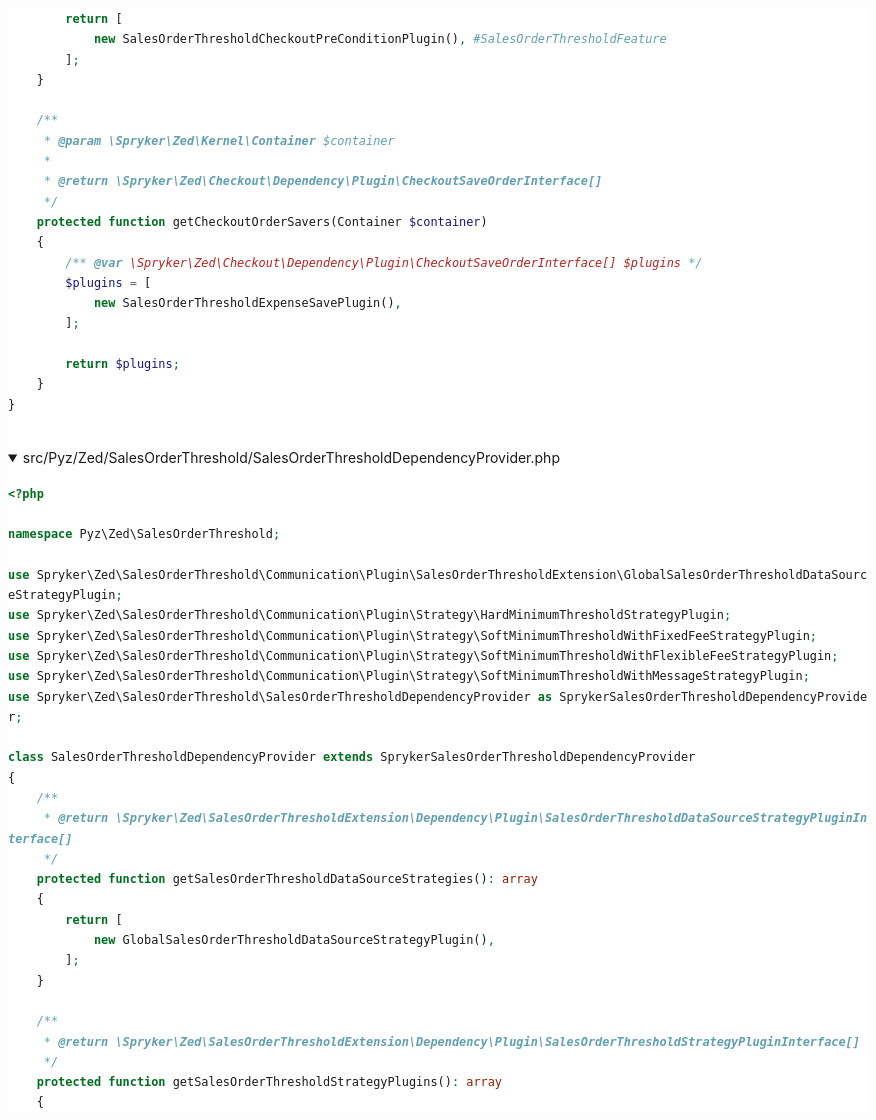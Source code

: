 ```php
		return [
			new SalesOrderThresholdCheckoutPreConditionPlugin(), #SalesOrderThresholdFeature
		];
	}
 
	/**
	 * @param \Spryker\Zed\Kernel\Container $container
	 *
	 * @return \Spryker\Zed\Checkout\Dependency\Plugin\CheckoutSaveOrderInterface[]
	 */
	protected function getCheckoutOrderSavers(Container $container)
	{
		/** @var \Spryker\Zed\Checkout\Dependency\Plugin\CheckoutSaveOrderInterface[] $plugins */
		$plugins = [
			new SalesOrderThresholdExpenseSavePlugin(),
		];
 
		return $plugins;
	}
}
```
<br>
</details>

<details open>
<summary>src/Pyz/Zed/SalesOrderThreshold/SalesOrderThresholdDependencyProvider.php</summary>

```php
<?php
 
namespace Pyz\Zed\SalesOrderThreshold;
 
use Spryker\Zed\SalesOrderThreshold\Communication\Plugin\SalesOrderThresholdExtension\GlobalSalesOrderThresholdDataSourceStrategyPlugin;
use Spryker\Zed\SalesOrderThreshold\Communication\Plugin\Strategy\HardMinimumThresholdStrategyPlugin;
use Spryker\Zed\SalesOrderThreshold\Communication\Plugin\Strategy\SoftMinimumThresholdWithFixedFeeStrategyPlugin;
use Spryker\Zed\SalesOrderThreshold\Communication\Plugin\Strategy\SoftMinimumThresholdWithFlexibleFeeStrategyPlugin;
use Spryker\Zed\SalesOrderThreshold\Communication\Plugin\Strategy\SoftMinimumThresholdWithMessageStrategyPlugin;
use Spryker\Zed\SalesOrderThreshold\SalesOrderThresholdDependencyProvider as SprykerSalesOrderThresholdDependencyProvider;
 
class SalesOrderThresholdDependencyProvider extends SprykerSalesOrderThresholdDependencyProvider
{
	/**
	 * @return \Spryker\Zed\SalesOrderThresholdExtension\Dependency\Plugin\SalesOrderThresholdDataSourceStrategyPluginInterface[]
	 */
	protected function getSalesOrderThresholdDataSourceStrategies(): array
	{
		return [
			new GlobalSalesOrderThresholdDataSourceStrategyPlugin(),
		];
	}
 
	/**
	 * @return \Spryker\Zed\SalesOrderThresholdExtension\Dependency\Plugin\SalesOrderThresholdStrategyPluginInterface[]
	 */
	protected function getSalesOrderThresholdStrategyPlugins(): array
	{
```